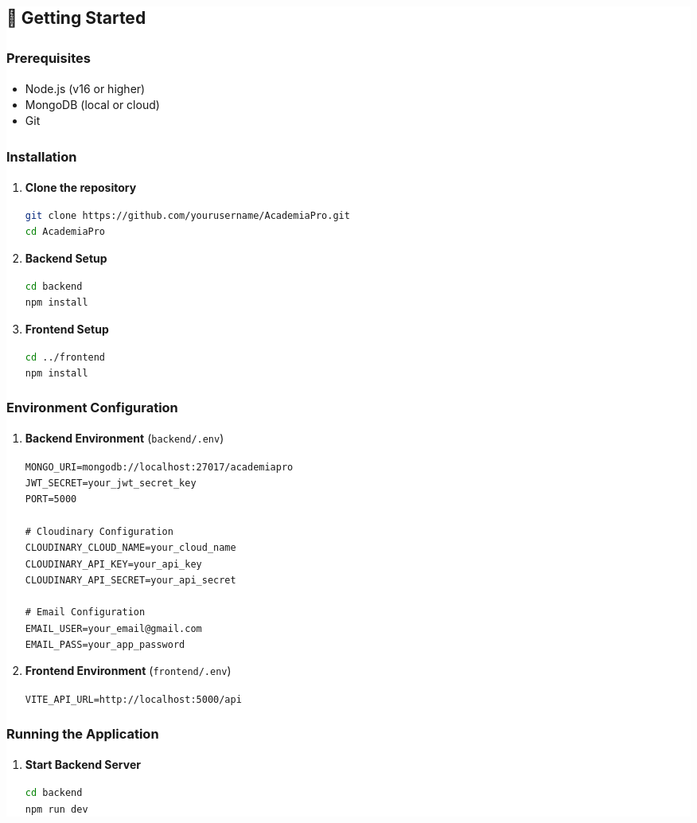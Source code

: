 ## 🚀 Getting Started

### Prerequisites
- Node.js (v16 or higher)
- MongoDB (local or cloud)
- Git

### Installation

1. **Clone the repository**
   ```bash
   git clone https://github.com/yourusername/AcademiaPro.git
   cd AcademiaPro
   ```

2. **Backend Setup**
   ```bash
   cd backend
   npm install
   ```

3. **Frontend Setup**
   ```bash
   cd ../frontend
   npm install
   ```

### Environment Configuration

1. **Backend Environment** (`backend/.env`)
   ```env
   MONGO_URI=mongodb://localhost:27017/academiapro
   JWT_SECRET=your_jwt_secret_key
   PORT=5000
   
   # Cloudinary Configuration
   CLOUDINARY_CLOUD_NAME=your_cloud_name
   CLOUDINARY_API_KEY=your_api_key
   CLOUDINARY_API_SECRET=your_api_secret
   
   # Email Configuration
   EMAIL_USER=your_email@gmail.com
   EMAIL_PASS=your_app_password
   ```

2. **Frontend Environment** (`frontend/.env`)
   ```env
   VITE_API_URL=http://localhost:5000/api
   ```

### Running the Application

1. **Start Backend Server**
   ```bash
   cd backend
   npm run dev
   ```

